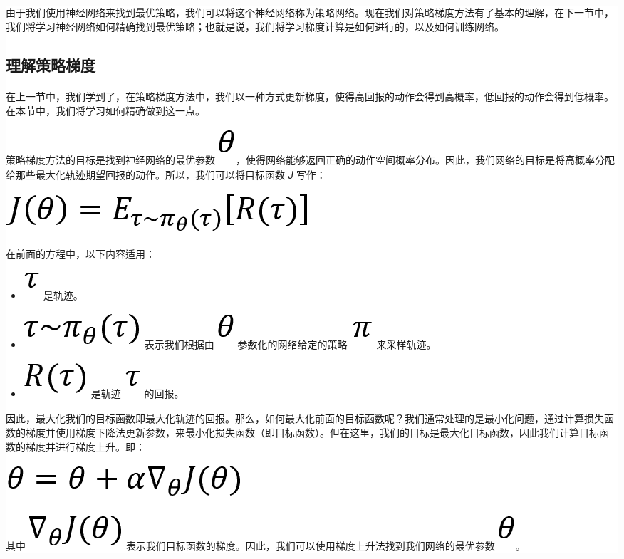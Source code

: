 由于我们使用神经网络来找到最优策略，我们可以将这个神经网络称为策略网络。现在我们对策略梯度方法有了基本的理解，在下一节中，我们将学习神经网络如何精确找到最优策略；也就是说，我们将学习梯度计算是如何进行的，以及如何训练网络。

## 理解策略梯度

在上一节中，我们学到了，在策略梯度方法中，我们以一种方式更新梯度，使得高回报的动作会得到高概率，低回报的动作会得到低概率。在本节中，我们将学习如何精确做到这一点。

策略梯度方法的目标是找到神经网络的最优参数 ![](img/B15558_09_118.png)，使得网络能够返回正确的动作空间概率分布。因此，我们网络的目标是将高概率分配给那些最大化轨迹期望回报的动作。所以，我们可以将目标函数 *J* 写作：

![](img/B15558_10_020.png)

在前面的方程中，以下内容适用：

+   ![](img/B15558_03_037.png) 是轨迹。

+   ![](img/B15558_10_022.png) 表示我们根据由 ![](img/B15558_09_056.png) 参数化的网络给定的策略 ![](img/B15558_04_032.png) 来采样轨迹。

+   ![](img/B15558_10_025.png) 是轨迹 ![](img/B15558_10_026.png) 的回报。

因此，最大化我们的目标函数即最大化轨迹的回报。那么，如何最大化前面的目标函数呢？我们通常处理的是最小化问题，通过计算损失函数的梯度并使用梯度下降法更新参数，来最小化损失函数（即目标函数）。但在这里，我们的目标是最大化目标函数，因此我们计算目标函数的梯度并进行梯度上升。即：

![](img/B15558_10_027.png)

其中 ![](img/B15558_10_028.png) 表示我们目标函数的梯度。因此，我们可以使用梯度上升法找到我们网络的最优参数 ![](img/B15558_09_118.png)。
